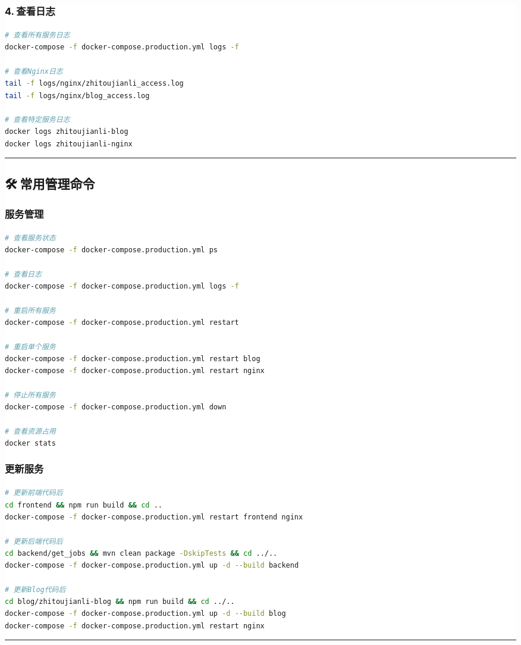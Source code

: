 ### 4. 查看日志

```bash
# 查看所有服务日志
docker-compose -f docker-compose.production.yml logs -f

# 查看Nginx日志
tail -f logs/nginx/zhitoujianli_access.log
tail -f logs/nginx/blog_access.log

# 查看特定服务日志
docker logs zhitoujianli-blog
docker logs zhitoujianli-nginx
```

---

## 🛠️ 常用管理命令

### 服务管理

```bash
# 查看服务状态
docker-compose -f docker-compose.production.yml ps

# 查看日志
docker-compose -f docker-compose.production.yml logs -f

# 重启所有服务
docker-compose -f docker-compose.production.yml restart

# 重启单个服务
docker-compose -f docker-compose.production.yml restart blog
docker-compose -f docker-compose.production.yml restart nginx

# 停止所有服务
docker-compose -f docker-compose.production.yml down

# 查看资源占用
docker stats
```

### 更新服务

```bash
# 更新前端代码后
cd frontend && npm run build && cd ..
docker-compose -f docker-compose.production.yml restart frontend nginx

# 更新后端代码后
cd backend/get_jobs && mvn clean package -DskipTests && cd ../..
docker-compose -f docker-compose.production.yml up -d --build backend

# 更新Blog代码后
cd blog/zhitoujianli-blog && npm run build && cd ../..
docker-compose -f docker-compose.production.yml up -d --build blog
docker-compose -f docker-compose.production.yml restart nginx
```

---
